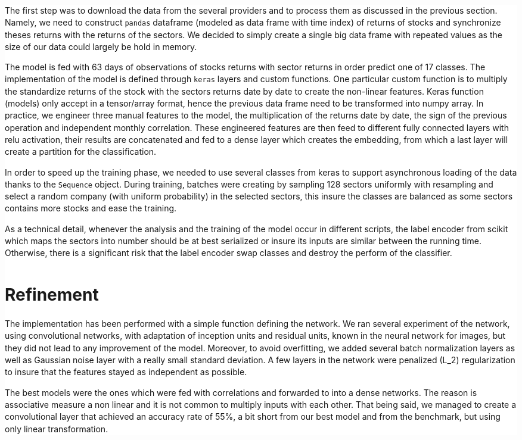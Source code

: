 The first step was to download the data from the several providers and
to process them as discussed in the previous section. Namely, we need to
construct `pandas` dataframe (modeled as data frame with time index) of
returns of stocks and synchronize theses returns with the returns of the
sectors. We decided to simply create a single big data frame with
repeated values as the size of our data could largely be hold in memory.

The model is fed with 63 days of observations of stocks returns with
sector returns in order predict one of 17 classes. The implementation of
the model is defined through `keras` layers and custom functions. One
particular custom function is to multiply the standardize returns of the
stock with the sectors returns date by date to create the non-linear
features. Keras function (models) only accept in a tensor/array format,
hence the previous data frame need to be transformed into numpy array.
In practice, we engineer three manual features to the model, the
multiplication of the returns date by date, the sign of the previous
operation and independent monthly correlation. These engineered features
are then feed to different fully connected layers with relu activation,
their results are concatenated and fed to a dense layer which creates
the embedding, from which a last layer will create a partition for the
classification.

In order to speed up the training phase, we needed to use several
classes from keras to support asynchronous loading of the data thanks to
the `Sequence` object. During training, batches were creating by
sampling 128 sectors uniformly with resampling and select a random
company (with uniform probability) in the selected sectors, this insure
the classes are balanced as some sectors contains more stocks and ease
the training.

As a technical detail, whenever the analysis and the training of the
model occur in different scripts, the label encoder from scikit which
maps the sectors into number should be at best serialized or insure its
inputs are similar between the running time. Otherwise, there is a
significant risk that the label encoder swap classes and destroy the
perform of the classifier.

# Refinement

The implementation has been performed with a simple function defining
the network. We ran several experiment of the network, using
convolutional networks, with adaptation of inception units and residual
units, known in the neural network for images, but they did not lead to
any improvement of the model. Moreover, to avoid overfitting, we added
several batch normalization layers as well as Gaussian noise layer with
a really small standard deviation. A few layers in the network were
penalized \(L_2\) regularization to insure that the features stayed as
independent as possible.

The best models were the ones which were fed with correlations and
forwarded to into a dense networks. The reason is associative measure a
non linear and it is not common to multiply inputs with each other. That
being said, we managed to create a convolutional layer that achieved an
accuracy rate of 55%, a bit short from our best model and from the
benchmark, but using only linear transformation.
